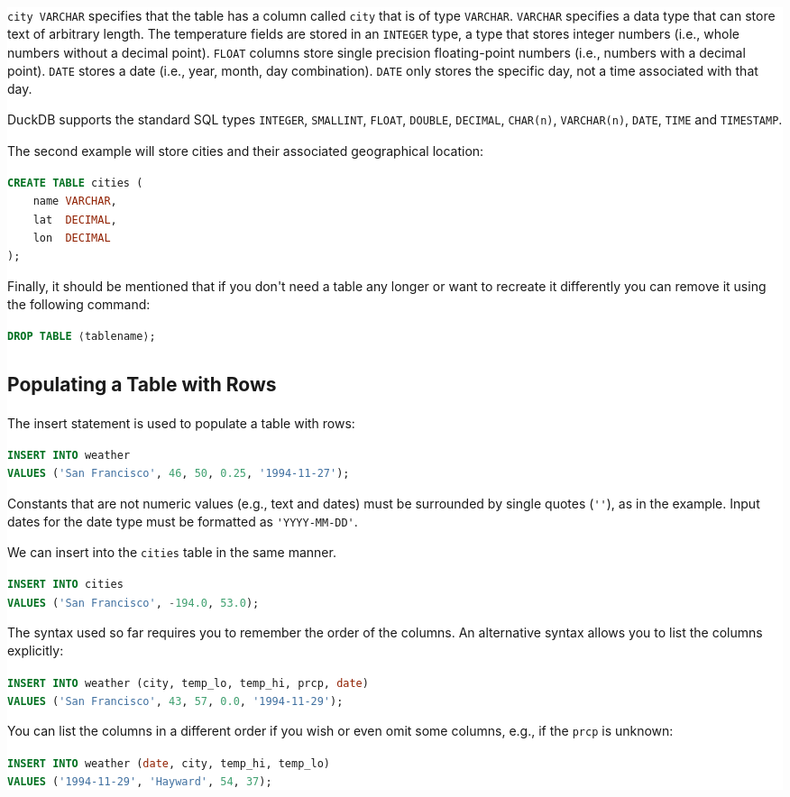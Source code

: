 `city VARCHAR` specifies that the table has a column called `city` that is of type `VARCHAR`. `VARCHAR` specifies a data type that can store text of arbitrary length. The temperature fields are stored in an `INTEGER` type, a type that stores integer numbers (i.e., whole numbers without a decimal point). `FLOAT`  columns store single precision floating-point numbers (i.e., numbers with a decimal point). `DATE` stores a date (i.e., year, month, day combination). `DATE` only stores the specific day, not a time associated with that day.

DuckDB supports the standard SQL types `INTEGER`, `SMALLINT`, `FLOAT`, `DOUBLE`, `DECIMAL`, `CHAR(n)`, `VARCHAR(n)`, `DATE`, `TIME` and `TIMESTAMP`.

The second example will store cities and their associated geographical location:

```sql
CREATE TABLE cities (
    name VARCHAR,
    lat  DECIMAL,
    lon  DECIMAL
);
```

Finally, it should be mentioned that if you don't need a table any longer or want to recreate it differently you can remove it using the following command:

```sql
DROP TABLE ⟨tablename⟩;
```

## Populating a Table with Rows

The insert statement is used to populate a table with rows:

```sql
INSERT INTO weather
VALUES ('San Francisco', 46, 50, 0.25, '1994-11-27');
```

Constants that are not numeric values (e.g., text and dates) must be surrounded by single quotes (`''`), as in the example. Input dates for the date type must be formatted as `'YYYY-MM-DD'`.

We can insert into the `cities` table in the same manner.

```sql
INSERT INTO cities
VALUES ('San Francisco', -194.0, 53.0);
```

The syntax used so far requires you to remember the order of the columns. An alternative syntax allows you to list the columns explicitly:

```sql
INSERT INTO weather (city, temp_lo, temp_hi, prcp, date)
VALUES ('San Francisco', 43, 57, 0.0, '1994-11-29');
```

You can list the columns in a different order if you wish or even omit some columns, e.g., if the `prcp` is unknown:

```sql
INSERT INTO weather (date, city, temp_hi, temp_lo)
VALUES ('1994-11-29', 'Hayward', 54, 37);
```
